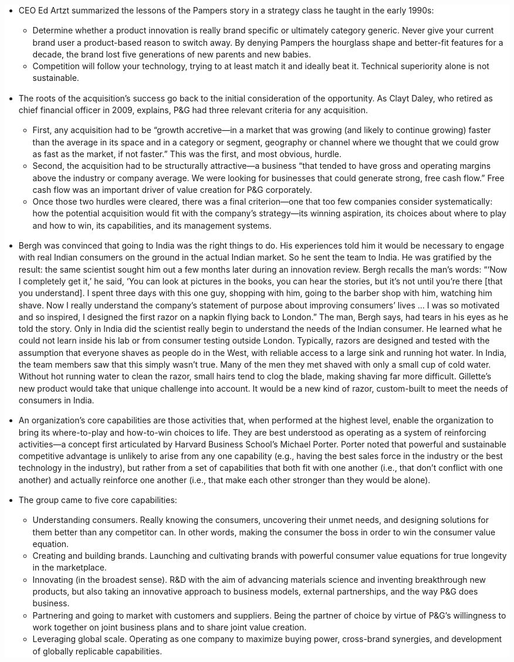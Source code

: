 - CEO Ed Artzt summarized the lessons of the Pampers story in a strategy class he taught in the early 1990s:
  - Determine whether a product innovation is really brand specific or ultimately category generic. Never give your current brand user a product-based reason to switch away. By denying Pampers the hourglass shape and better-fit features for a decade, the brand lost five generations of new parents and new babies.
  - Competition will follow your technology, trying to at least match it and ideally beat it. Technical superiority alone is not sustainable.
  
- The roots of the acquisition’s success go back to the initial consideration of the opportunity. As Clayt Daley, who retired as chief financial officer in 2009, explains, P&G had three relevant criteria for any acquisition.
  - First, any acquisition had to be “growth accretive—in a market that was growing (and likely to continue growing) faster than the average in its space and in a category or segment, geography or channel where we thought that we could grow as fast as the market, if not faster.” This was the first, and most obvious, hurdle.
  - Second, the acquisition had to be structurally attractive—a business “that tended to have gross and operating margins above the industry or company average. We were looking for businesses that could generate strong, free cash flow.” Free cash flow was an important driver of value creation for P&G corporately.
  - Once those two hurdles were cleared, there was a final criterion—one that too few companies consider systematically: how the potential acquisition would fit with the company’s strategy—its winning aspiration, its choices about where to play and how to win, its capabilities, and its management systems.

- Bergh was convinced that going to India was the right things to do. His experiences told him it would be necessary to engage with real Indian consumers on the ground in the actual Indian market. So he sent the team to India. He was gratified by the result: the same scientist sought him out a few months later during an innovation review. Bergh recalls the man’s words: “‘Now I completely get it,’ he said, ‘You can look at pictures in the books, you can hear the stories, but it’s not until you’re there [that you understand]. I spent three days with this one guy, shopping with him, going to the barber shop with him, watching him shave. Now I really understand the company’s statement of purpose about improving consumers’ lives … I was so motivated and so inspired, I designed the first razor on a napkin flying back to London.” The man, Bergh says, had tears in his eyes as he told the story. Only in India did the scientist really begin to understand the needs of the Indian consumer. He learned what he could not learn inside his lab or from consumer testing outside London. Typically, razors are designed and tested with the assumption that everyone shaves as people do in the West, with reliable access to a large sink and running hot water. In India, the team members saw that this simply wasn’t true. Many of the men they met shaved with only a small cup of cold water. Without hot running water to clean the razor, small hairs tend to clog the blade, making shaving far more difficult. Gillette’s new product would take that unique challenge into account. It would be a new kind of razor, custom-built to meet the needs of consumers in India.
 
- An organization’s core capabilities are those activities that, when performed at the highest level, enable the organization to bring its where-to-play and how-to-win choices to life. They are best understood as operating as a system of reinforcing activities—a concept first articulated by Harvard Business School’s Michael Porter. Porter noted that powerful and sustainable competitive advantage is unlikely to arise from any one capability (e.g., having the best sales force in the industry or the best technology in the industry), but rather from a set of capabilities that both fit with one another (i.e., that don’t conflict with one another) and actually reinforce one another (i.e., that make each other stronger than they would be alone).
 
- The group came to five core capabilities:
  - Understanding consumers. Really knowing the consumers, uncovering their unmet needs, and designing solutions for them better than any competitor can. In other words, making the consumer the boss in order to win the consumer value equation.
  - Creating and building brands. Launching and cultivating brands with powerful consumer value equations for true longevity in the marketplace.
  - Innovating (in the broadest sense). R&D with the aim of advancing materials science and inventing breakthrough new products, but also taking an innovative approach to business models, external partnerships, and the way P&G does business.
  - Partnering and going to market with customers and suppliers. Being the partner of choice by virtue of P&G’s willingness to work together on joint business plans and to share joint value creation.
  - Leveraging global scale. Operating as one company to maximize buying power, cross-brand synergies, and development of globally replicable capabilities.
 
